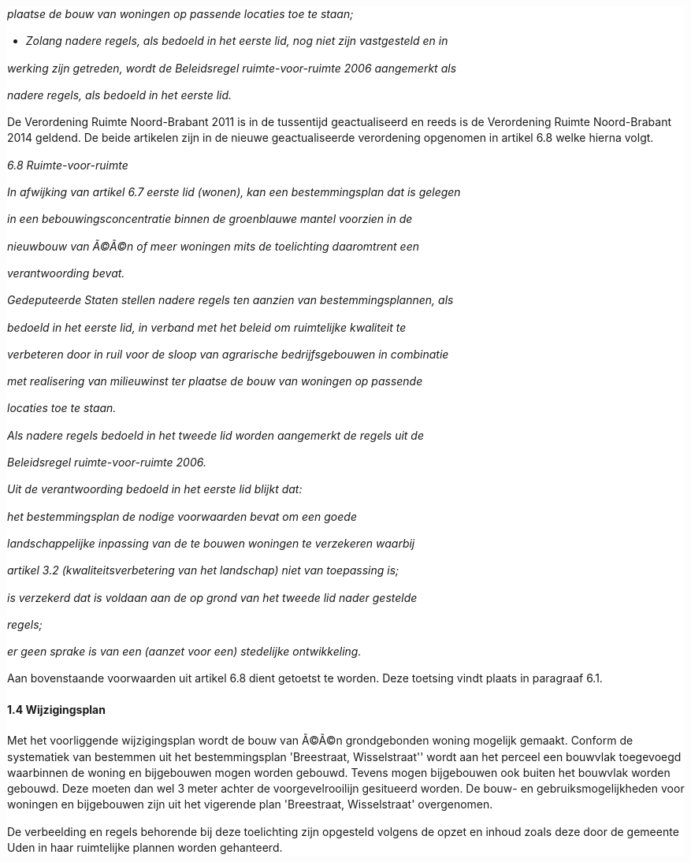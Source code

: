 *plaatse de bouw van woningen op passende locaties toe te staan;*

* *Zolang nadere regels, als bedoeld in het eerste lid, nog niet zijn vastgesteld en in*

*werking zijn getreden, wordt de Beleidsregel ruimte\-voor\-ruimte 2006 aangemerkt als*

*nadere regels, als bedoeld in het eerste lid.*

De Verordening Ruimte Noord\-Brabant 2011 is in de tussentijd geactualiseerd en reeds is de Verordening Ruimte Noord\-Brabant 2014 geldend. De beide artikelen zijn in de nieuwe geactualiseerde verordening opgenomen in artikel 6\.8 welke hierna volgt.

*6\.8 Ruimte\-voor\-ruimte*

*In afwijking van artikel 6\.7 eerste lid (wonen), kan een bestemmingsplan dat is gelegen*

*in een bebouwingsconcentratie binnen de groenblauwe mantel voorzien in de*

*nieuwbouw van Ã©Ã©n of meer woningen mits de toelichting daaromtrent een*

*verantwoording bevat.*

*Gedeputeerde Staten stellen nadere regels ten aanzien van bestemmingsplannen, als*

*bedoeld in het eerste lid, in verband met het beleid om ruimtelijke kwaliteit te*

*verbeteren door in ruil voor de sloop van agrarische bedrijfsgebouwen in combinatie*

*met realisering van milieuwinst ter plaatse de bouw van woningen op passende*

*locaties toe te staan.*

*Als nadere regels bedoeld in het tweede lid worden aangemerkt de regels uit de*

*Beleidsregel ruimte\-voor\-ruimte 2006\.*

*Uit de verantwoording bedoeld in het eerste lid blijkt dat:*

*het bestemmingsplan de nodige voorwaarden bevat om een goede*

*landschappelijke inpassing van de te bouwen woningen te verzekeren waarbij*

*artikel 3\.2 (kwaliteitsverbetering van het landschap) niet van toepassing is;*

*is verzekerd dat is voldaan aan de op grond van het tweede lid nader gestelde*

*regels;*

*er geen sprake is van een (aanzet voor een) stedelijke ontwikkeling.*

Aan bovenstaande voorwaarden uit artikel 6\.8 dient getoetst te worden. Deze toetsing vindt plaats in paragraaf 6\.1.

#### 1\.4 Wijzigingsplan

Met het voorliggende wijzigingsplan wordt de bouw van Ã©Ã©n grondgebonden woning mogelijk gemaakt. Conform de systematiek van bestemmen uit het bestemmingsplan 'Breestraat, Wisselstraat'' wordt aan het perceel een bouwvlak toegevoegd waarbinnen de woning en bijgebouwen mogen worden gebouwd. Tevens mogen bijgebouwen ook buiten het bouwvlak worden gebouwd. Deze moeten dan wel 3 meter achter de voorgevelrooilijn gesitueerd worden. De bouw\- en gebruiksmogelijkheden voor woningen en bijgebouwen zijn uit het vigerende plan 'Breestraat, Wisselstraat' overgenomen.

De verbeelding en regels behorende bij deze toelichting zijn opgesteld volgens de opzet en inhoud zoals deze door de gemeente Uden in haar ruimtelijke plannen worden gehanteerd.
